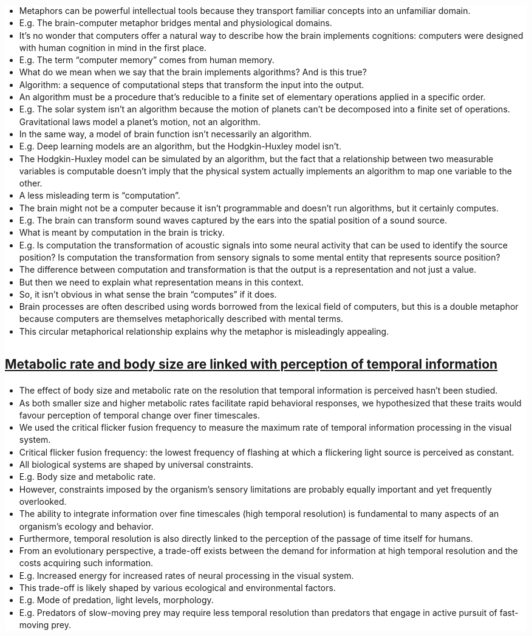 - Metaphors can be powerful intellectual tools because they transport familiar concepts into an unfamiliar domain.
- E.g. The brain-computer metaphor bridges mental and physiological domains.
- It’s no wonder that computers offer a natural way to describe how the brain implements cognitions: computers were designed with human cognition in mind in the first place.
- E.g. The term “computer memory” comes from human memory.
- What do we mean when we say that the brain implements algorithms? And is this true?
- Algorithm: a sequence of computational steps that transform the input into the output.
- An algorithm must be a procedure that’s reducible to a finite set of elementary operations applied in a specific order.
- E.g. The solar system isn’t an algorithm because the motion of planets can’t be decomposed into a finite set of operations. Gravitational laws model a planet’s motion, not an algorithm.
- In the same way, a model of brain function isn’t necessarily an algorithm.
- E.g. Deep learning models are an algorithm, but the Hodgkin-Huxley model isn’t.
- The Hodgkin-Huxley model can be simulated by an algorithm, but the fact that a relationship between two measurable variables is computable doesn’t imply that the physical system actually implements an algorithm to map one variable to the other.
- A less misleading term is “computation”.
- The brain might not be a computer because it isn’t programmable and doesn’t run algorithms, but it certainly computes.
- E.g. The brain can transform sound waves captured by the ears into the spatial position of a sound source.
- What is meant by computation in the brain is tricky.
- E.g. Is computation the transformation of acoustic signals into some neural activity that can be used to identify the source position? Is computation the transformation from sensory signals to some mental entity that represents source position?
- The difference between computation and transformation is that the output is a representation and not just a value.
- But then we need to explain what representation means in this context.
- So, it isn’t obvious in what sense the brain “computes” if it does.
- Brain processes are often described using words borrowed from the lexical field of computers, but this is a double metaphor because computers are themselves metaphorically described with mental terms.
- This circular metaphorical relationship explains why the metaphor is misleadingly appealing.

## [Metabolic rate and body size are linked with perception of temporal information](https://doi.org/10.1016/j.anbehav.2013.06.018)

- The effect of body size and metabolic rate on the resolution that temporal information is perceived hasn’t been studied.
- As both smaller size and higher metabolic rates facilitate rapid behavioral responses, we hypothesized that these traits would favour perception of temporal change over finer timescales.
- We used the critical flicker fusion frequency to measure the maximum rate of temporal information processing in the visual system.
- Critical flicker fusion frequency: the lowest frequency of flashing at which a flickering light source is perceived as constant.
- All biological systems are shaped by universal constraints.
- E.g. Body size and metabolic rate.
- However, constraints imposed by the organism’s sensory limitations are probably equally important and yet frequently overlooked.
- The ability to integrate information over fine timescales (high temporal resolution) is fundamental to many aspects of an organism’s ecology and behavior.
- Furthermore, temporal resolution is also directly linked to the perception of the passage of time itself for humans.
- From an evolutionary perspective, a trade-off exists between the demand for information at high temporal resolution and the costs acquiring such information.
- E.g. Increased energy for increased rates of neural processing in the visual system.
- This trade-off is likely shaped by various ecological and environmental factors.
- E.g. Mode of predation, light levels, morphology.
- E.g. Predators of slow-moving prey may require less temporal resolution than predators that engage in active pursuit of fast-moving prey.
